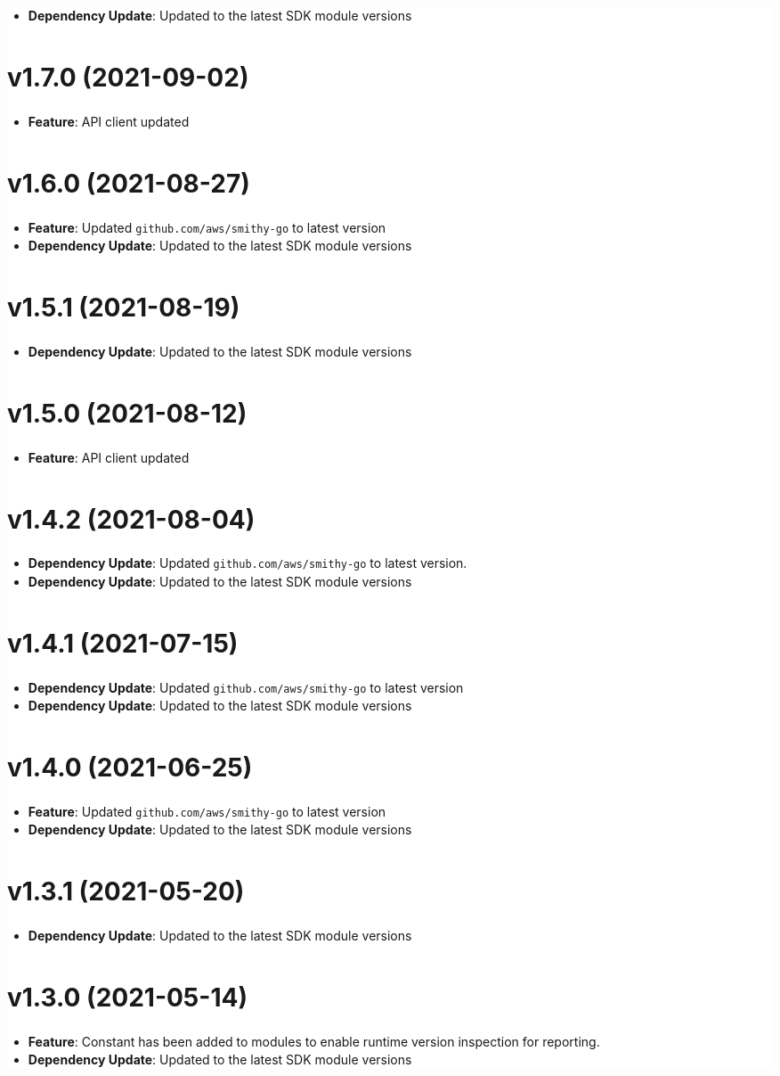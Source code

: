 * **Dependency Update**: Updated to the latest SDK module versions

# v1.7.0 (2021-09-02)

* **Feature**: API client updated

# v1.6.0 (2021-08-27)

* **Feature**: Updated `github.com/aws/smithy-go` to latest version
* **Dependency Update**: Updated to the latest SDK module versions

# v1.5.1 (2021-08-19)

* **Dependency Update**: Updated to the latest SDK module versions

# v1.5.0 (2021-08-12)

* **Feature**: API client updated

# v1.4.2 (2021-08-04)

* **Dependency Update**: Updated `github.com/aws/smithy-go` to latest version.
* **Dependency Update**: Updated to the latest SDK module versions

# v1.4.1 (2021-07-15)

* **Dependency Update**: Updated `github.com/aws/smithy-go` to latest version
* **Dependency Update**: Updated to the latest SDK module versions

# v1.4.0 (2021-06-25)

* **Feature**: Updated `github.com/aws/smithy-go` to latest version
* **Dependency Update**: Updated to the latest SDK module versions

# v1.3.1 (2021-05-20)

* **Dependency Update**: Updated to the latest SDK module versions

# v1.3.0 (2021-05-14)

* **Feature**: Constant has been added to modules to enable runtime version inspection for reporting.
* **Dependency Update**: Updated to the latest SDK module versions

